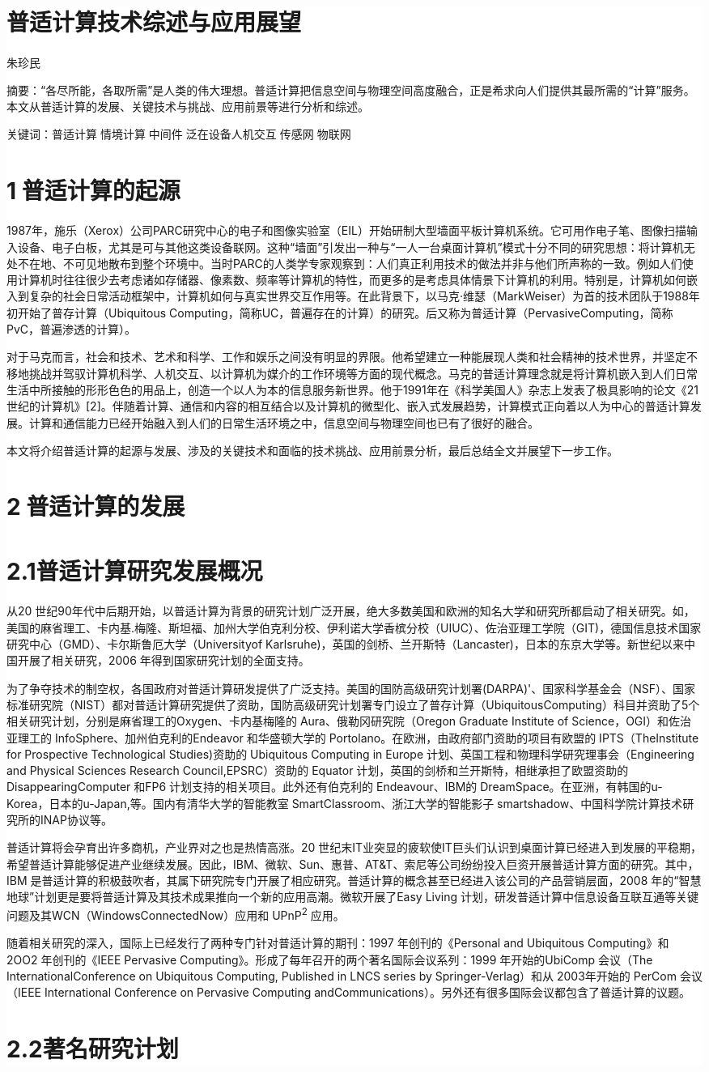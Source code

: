 # 普适计算技术综述与应用展望

朱珍民

摘要：“各尽所能，各取所需”是人类的伟大理想。普适计算把信息空间与物理空间高度融合，正是希求向人们提供其最所需的“计算”服务。本文从普适计算的发展、关键技术与挑战、应用前景等进行分析和综述。

关键词：普适计算 情境计算 中间件 泛在设备人机交互 传感网 物联网

# 1 普适计算的起源

1987年，施乐（Xerox）公司PARC研究中心的电子和图像实验室（EIL）开始研制大型墙面平板计算机系统。它可用作电子笔、图像扫描输入设备、电子白板，尤其是可与其他这类设备联网。这种“墙面”引发出一种与“一人一台桌面计算机”模式十分不同的研究思想：将计算机无处不在地、不可见地散布到整个环境中。当时PARC的人类学专家观察到：人们真正利用技术的做法并非与他们所声称的一致。例如人们使用计算机时往往很少去考虑诸如存储器、像素数、频率等计算机的特性，而更多的是考虑具体情景下计算机的利用。特别是，计算机如何嵌入到复杂的社会日常活动框架中，计算机如何与真实世界交互作用等。在此背景下，以马克·维瑟（MarkWeiser）为首的技术团队于1988年初开始了普存计算（Ubiquitous Computing，简称UC，普遍存在的计算）的研究。后又称为普适计算（PervasiveComputing，简称PvC，普遍渗透的计算）。

对于马克而言，社会和技术、艺术和科学、工作和娱乐之间没有明显的界限。他希望建立一种能展现人类和社会精神的技术世界，并坚定不移地挑战并驾驭计算机科学、人机交互、以计算机为媒介的工作环境等方面的现代概念。马克的普适计算理念就是将计算机嵌入到人们日常生活中所接触的形形色色的用品上，创造一个以人为本的信息服务新世界。他于1991年在《科学美国人》杂志上发表了极具影响的论文《21世纪的计算机》[2]。伴随着计算、通信和内容的相互结合以及计算机的微型化、嵌入式发展趋势，计算模式正向着以人为中心的普适计算发展。计算和通信能力已经开始融入到人们的日常生活环境之中，信息空间与物理空间也已有了很好的融合。

本文将介绍普适计算的起源与发展、涉及的关键技术和面临的技术挑战、应用前景分析，最后总结全文并展望下一步工作。

# 2 普适计算的发展

# 2.1普适计算研究发展概况

从20 世纪90年代中后期开始，以普适计算为背景的研究计划广泛开展，绝大多数美国和欧洲的知名大学和研究所都启动了相关研究。如，美国的麻省理工、卡内基.梅隆、斯坦福、加州大学伯克利分校、伊利诺大学香槟分校（UIUC）、佐治亚理工学院（GIT)，德国信息技术国家研究中心（GMD）、卡尔斯鲁厄大学（Universityof Karlsruhe)，英国的剑桥、兰开斯特（Lancaster)，日本的东京大学等。新世纪以来中国开展了相关研究，2006 年得到国家研究计划的全面支持。

为了争夺技术的制空权，各国政府对普适计算研发提供了广泛支持。美国的国防高级研究计划署(DARPA)'、国家科学基金会（NSF）、国家标准研究院（NIST）都对普适计算研究提供了资助，国防高级研究计划署专门设立了普存计算（UbiquitousComputing）科目并资助了5个相关研究计划，分别是麻省理工的Oxygen、卡内基梅隆的 Aura、俄勒冈研究院（Oregon Graduate Institute of Science，OGI）和佐治亚理工的 InfoSphere、加州伯克利的Endeavor 和华盛顿大学的 Portolano。在欧洲，由政府部门资助的项目有欧盟的 IPTS（TheInstitute for Prospective Technological Studies)资助的 Ubiquitous Computing in Europe 计划、英国工程和物理科学研究理事会（Engineering and Physical Sciences Research Council,EPSRC）资助的 Equator 计划，英国的剑桥和兰开斯特，相继承担了欧盟资助的 DisappearingComputer 和FP6 计划支持的相关项目。此外还有伯克利的 Endeavour、IBM的 DreamSpace。在亚洲，有韩国的u-Korea，日本的u-Japan,等。国内有清华大学的智能教室 SmartClassroom、浙江大学的智能影子 smartshadow、中国科学院计算技术研究所的INAP协议等。

普适计算将会孕育出许多商机，产业界对之也是热情高涨。20 世纪末IT业突显的疲软使IT巨头们认识到桌面计算已经进入到发展的平稳期，希望普适计算能够促进产业继续发展。因此，IBM、微软、Sun、惠普、AT&T、索尼等公司纷纷投入巨资开展普适计算方面的研究。其中，IBM 是普适计算的积极鼓吹者，其属下研究院专门开展了相应研究。普适计算的概念甚至已经进入该公司的产品营销层面，2008 年的“智慧地球”计划更是要将普适计算及其技术成果推向一个新的应用高潮。微软开展了Easy Living 计划，研发普适计算中信息设备互联互通等关键问题及其WCN（WindowsConnectedNow）应用和 $\scriptstyle \mathrm { U P n P } ^ { 2 }$ 应用。

随着相关研究的深入，国际上已经发行了两种专门针对普适计算的期刊：1997 年创刊的《Personal and Ubiquitous Computing》和 2OO2 年创刊的《IEEE Pervasive Computing》。形成了每年召开的两个著名国际会议系列：1999 年开始的UbiComp 会议（The InternationalConference on Ubiquitous Computing, Published in LNCS series by Springer-Verlag）和从 2003年开始的 PerCom 会议（IEEE International Conference on Pervasive Computing andCommunications）。另外还有很多国际会议都包含了普适计算的议题。

# 2.2著名研究计划
